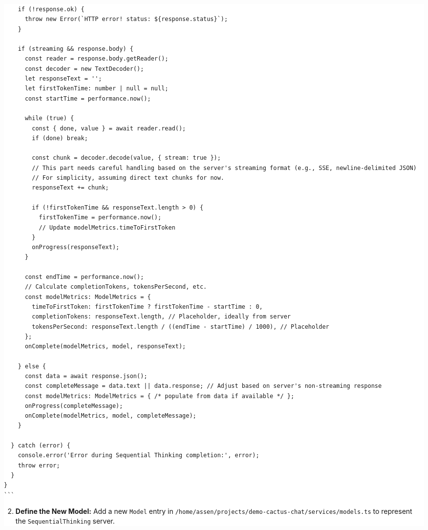         if (!response.ok) {
          throw new Error(`HTTP error! status: ${response.status}`);
        }

        if (streaming && response.body) {
          const reader = response.body.getReader();
          const decoder = new TextDecoder();
          let responseText = '';
          let firstTokenTime: number | null = null;
          const startTime = performance.now();

          while (true) {
            const { done, value } = await reader.read();
            if (done) break;

            const chunk = decoder.decode(value, { stream: true });
            // This part needs careful handling based on the server's streaming format (e.g., SSE, newline-delimited JSON)
            // For simplicity, assuming direct text chunks for now.
            responseText += chunk;

            if (!firstTokenTime && responseText.length > 0) {
              firstTokenTime = performance.now();
              // Update modelMetrics.timeToFirstToken
            }
            onProgress(responseText);
          }

          const endTime = performance.now();
          // Calculate completionTokens, tokensPerSecond, etc.
          const modelMetrics: ModelMetrics = {
            timeToFirstToken: firstTokenTime ? firstTokenTime - startTime : 0,
            completionTokens: responseText.length, // Placeholder, ideally from server
            tokensPerSecond: responseText.length / ((endTime - startTime) / 1000), // Placeholder
          };
          onComplete(modelMetrics, model, responseText);

        } else {
          const data = await response.json();
          const completeMessage = data.text || data.response; // Adjust based on server's non-streaming response
          const modelMetrics: ModelMetrics = { /* populate from data if available */ };
          onProgress(completeMessage);
          onComplete(modelMetrics, model, completeMessage);
        }

      } catch (error) {
        console.error('Error during Sequential Thinking completion:', error);
        throw error;
      }
    }
    ```

2.  **Define the New Model:**
    Add a new `Model` entry in `/home/assen/projects/demo-cactus-chat/services/models.ts` to represent the `SequentialThinking` server.
